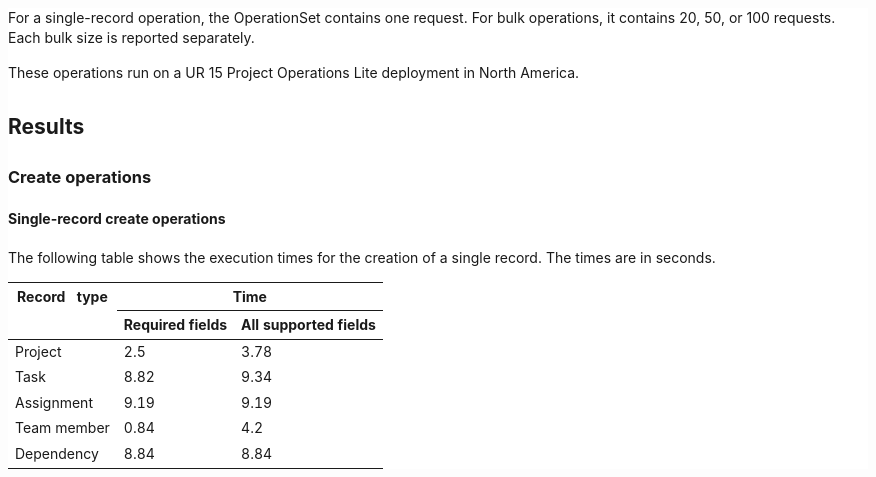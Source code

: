 For a single-record operation, the OperationSet contains one request. For bulk operations, it contains 20, 50, or 100 requests. Each bulk size is reported separately.

These operations run on a UR 15 Project Operations Lite deployment in North America.

## Results
### Create operations
#### Single-record create operations
The following table shows the execution times for the creation of a single record. The times are in seconds.

<table class="tg">
<thead>
  <tr>
    <th class="tg-0lax" rowspan="2">Record&nbsp;&nbsp;&nbsp;type</th>
    <th class="tg-0lax" colspan="2">Time</th>
  </tr>
  <tr>
    <th class="tg-0lax">Required fields</th>
    <th class="tg-0lax">All supported fields</th>
  </tr>
</thead>
<tbody>
  <tr>
    <td class="tg-0lax">Project</td>
    <td class="tg-0lax">2.5</td>
    <td class="tg-0lax">3.78</td>
  </tr>
  <tr>
    <td class="tg-0lax">Task</td>
    <td class="tg-0lax">8.82</td>
    <td class="tg-0lax">9.34</td>
  </tr>
  <tr>
    <td class="tg-0lax">Assignment</td>
    <td class="tg-0lax">9.19</td>
    <td class="tg-0lax">9.19</td>
  </tr>
  <tr>
    <td class="tg-0lax">Team member</td>
    <td class="tg-0lax">0.84</td>
    <td class="tg-0lax">4.2</td>
  </tr>
  <tr>
    <td class="tg-0lax">Dependency</td>
    <td class="tg-0lax">8.84</td>
    <td class="tg-0lax">8.84</td>
  </tr>
</tbody>
</table>
